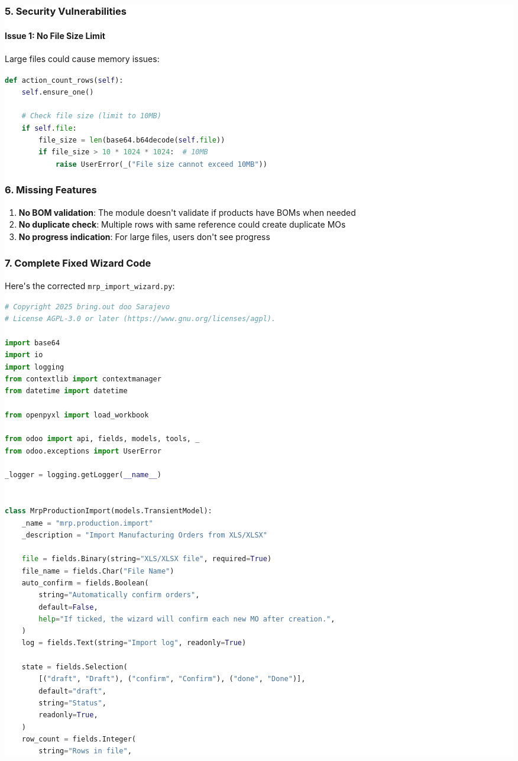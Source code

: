 ### 5. **Security Vulnerabilities**

#### Issue 1: No File Size Limit
Large files could cause memory issues:

```python
def action_count_rows(self):
    self.ensure_one()

    # Check file size (limit to 10MB)
    if self.file:
        file_size = len(base64.b64decode(self.file))
        if file_size > 10 * 1024 * 1024:  # 10MB
            raise UserError(_("File size cannot exceed 10MB"))
```

### 6. **Missing Features**

1. **No BOM validation**: The module doesn't validate if products have BOMs when needed
2. **No duplicate check**: Multiple rows with same reference could create duplicate MOs
3. **No progress indication**: For large files, users don't see progress

### 7. **Complete Fixed Wizard Code**

Here's the corrected `mrp_import_wizard.py`:

```python
# Copyright 2025 bring.out doo Sarajevo
# License AGPL-3.0 or later (https://www.gnu.org/licenses/agpl).

import base64
import io
import logging
from contextlib import contextmanager
from datetime import datetime

from openpyxl import load_workbook

from odoo import api, fields, models, tools, _
from odoo.exceptions import UserError

_logger = logging.getLogger(__name__)


class MrpProductionImport(models.TransientModel):
    _name = "mrp.production.import"
    _description = "Import Manufacturing Orders from XLS/XLSX"

    file = fields.Binary(string="XLS/XLSX file", required=True)
    file_name = fields.Char("File Name")
    auto_confirm = fields.Boolean(
        string="Automatically confirm orders",
        default=False,
        help="If ticked, the wizard will confirm each new MO after creation.",
    )
    log = fields.Text(string="Import log", readonly=True)

    state = fields.Selection(
        [("draft", "Draft"), ("confirm", "Confirm"), ("done", "Done")],
        default="draft",
        string="Status",
        readonly=True,
    )
    row_count = fields.Integer(
        string="Rows in file",
```